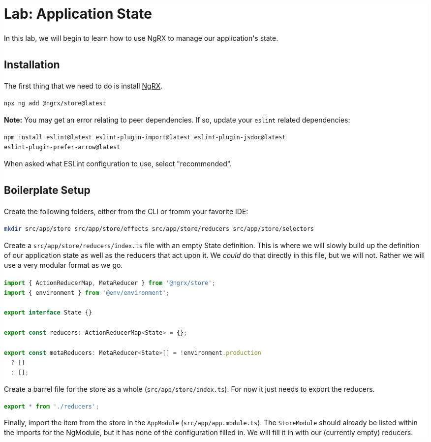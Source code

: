 # Lab: Application State

In this lab, we will begin to learn how to use NgRX to manage our application's state.

## Installation

The first thing that we need to do is install <a href="https://ngrx.io/">NgRX</a>.

```bash
npx ng add @ngrx/store@latest
```

**Note:** You may get an error relating to peer dependencies. If so, update your `eslint` related dependencies:

```bash
npm install eslint@latest eslint-plugin-import@latest eslint-plugin-jsdoc@latest
eslint-plugin-prefer-arrow@latest
```

When asked what ESLint configuration to use, select "recommended".

## Boilerplate Setup

Create the following folders, either from the CLI or fromm your favorite IDE:

```bash
mkdir src/app/store src/app/store/effects src/app/store/reducers src/app/store/selectors
```

Create a `src/app/store/reducers/index.ts` file with an empty State definition. This is where we will slowly build up the definition of our application state as well as the reducers that act upon it. We _could_ do that directly in this file, but we will not. Rather we will use a very modular format as we go.

```TypeScript
import { ActionReducerMap, MetaReducer } from '@ngrx/store';
import { environment } from '@env/environment';

export interface State {}

export const reducers: ActionReducerMap<State> = {};

export const metaReducers: MetaReducer<State>[] = !environment.production
  ? []
  : [];
```

Create a barrel file for the store as a whole (`src/app/store/index.ts`). For now it just needs to export the reducers.

```TypeScript
export * from './reducers';
```

Finally, import the item from the store in the `AppModule` (`src/app/app.module.ts`). The `StoreModule` should already be listed within the imports for the NgModule, but it has none of the configuration filled in. We will fill it in with our (currently empty) reducers.
